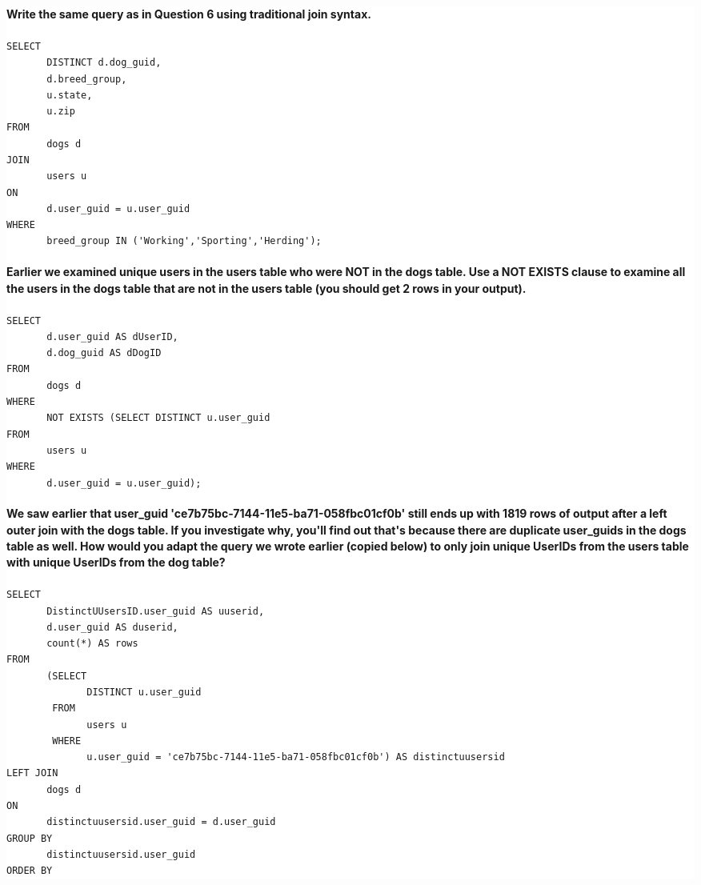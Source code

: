 #### Write the same query as in Question 6 using traditional join syntax.

```mysql
SELECT
       DISTINCT d.dog_guid,
       d.breed_group,
       u.state,
       u.zip
FROM
       dogs d
JOIN
       users u
ON
       d.user_guid = u.user_guid
WHERE
       breed_group IN ('Working','Sporting','Herding');
```

#### Earlier we examined unique users in the users table who were NOT in the dogs table. Use a NOT EXISTS clause to examine all the users in the dogs table that are not in the users table (you should get 2 rows in your output).

```mysql
SELECT
       d.user_guid AS dUserID,
       d.dog_guid AS dDogID
FROM
       dogs d
WHERE
       NOT EXISTS (SELECT DISTINCT u.user_guid
FROM
       users u
WHERE
       d.user_guid = u.user_guid);
```

#### We saw earlier that user_guid 'ce7b75bc-7144-11e5-ba71-058fbc01cf0b' still ends up with 1819 rows of output after a left outer join with the dogs table. If you investigate why, you'll find out that's because there are duplicate user_guids in the dogs table as well. How would you adapt the query we wrote earlier (copied below) to only join unique UserIDs from the users table with unique UserIDs from the dog table?

```mysql
SELECT
       DistinctUUsersID.user_guid AS uuserid,
       d.user_guid AS duserid,
       count(*) AS rows
FROM
       (SELECT
              DISTINCT u.user_guid
        FROM
              users u
        WHERE
              u.user_guid = 'ce7b75bc-7144-11e5-ba71-058fbc01cf0b') AS distinctuusersid
LEFT JOIN
       dogs d
ON
       distinctuusersid.user_guid = d.user_guid
GROUP BY
       distinctuusersid.user_guid
ORDER BY
```